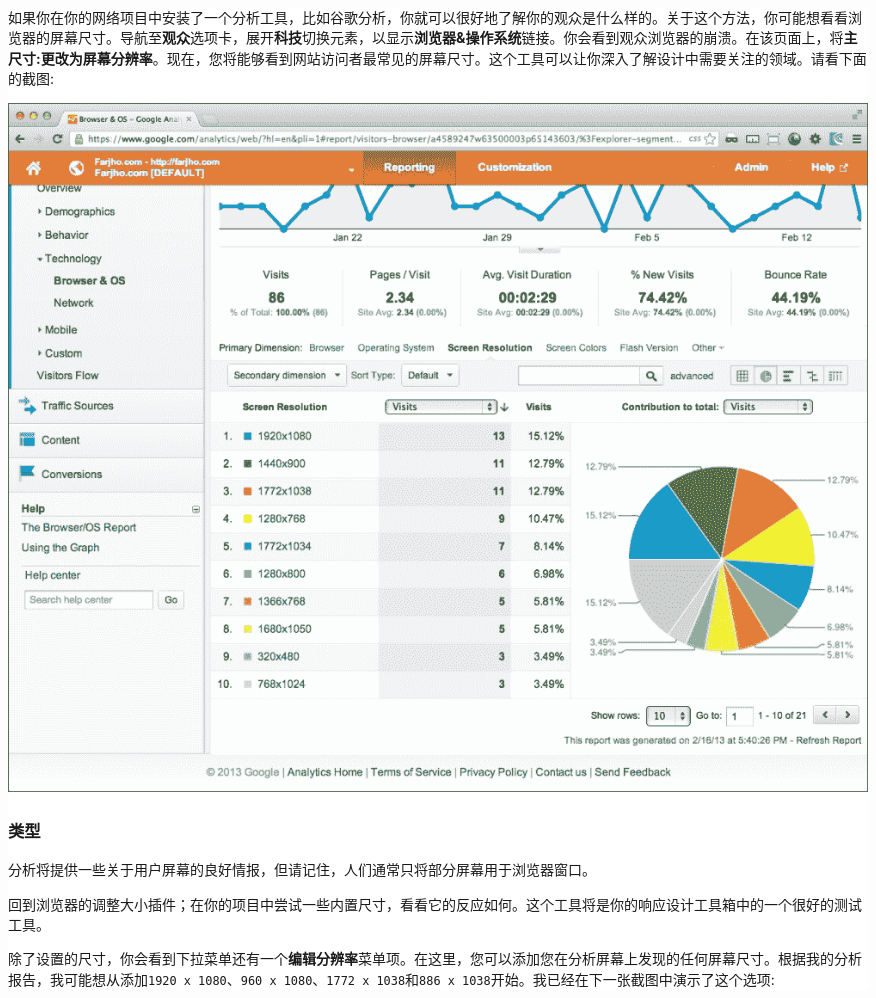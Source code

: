 如果你在你的网络项目中安装了一个分析工具，比如谷歌分析，你就可以很好地了解你的观众是什么样的。关于这个方法，你可能想看看浏览器的屏幕尺寸。导航至**观众**选项卡，展开**科技**切换元素，以显示**浏览器&操作系统**链接。你会看到观众浏览器的崩溃。在该页面上，将**主尺寸:**更改为**屏幕分辨率**。现在，您将能够看到网站访问者最常见的屏幕尺寸。这个工具可以让你深入了解设计中需要关注的领域。请看下面的截图:

![How to do it...](img/5442OT_06_16.jpg)

### 类型

分析将提供一些关于用户屏幕的良好情报，但请记住，人们通常只将部分屏幕用于浏览器窗口。

回到浏览器的调整大小插件；在你的项目中尝试一些内置尺寸，看看它的反应如何。这个工具将是你的响应设计工具箱中的一个很好的测试工具。

除了设置的尺寸，你会看到下拉菜单还有一个**编辑分辨率**菜单项。在这里，您可以添加您在分析屏幕上发现的任何屏幕尺寸。根据我的分析报告，我可能想从添加`1920 x 1080`、`960 x 1080`、`1772 x 1038`和`886 x 1038`开始。我已经在下一张截图中演示了这个选项:
